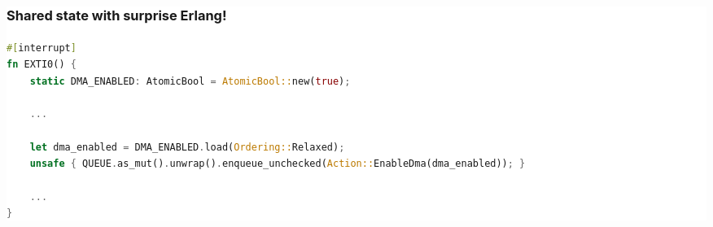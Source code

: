 
### Shared state with surprise Erlang!

```rust
#[interrupt]
fn EXTI0() {
    static DMA_ENABLED: AtomicBool = AtomicBool::new(true);

    ...

    let dma_enabled = DMA_ENABLED.load(Ordering::Relaxed);
    unsafe { QUEUE.as_mut().unwrap().enqueue_unchecked(Action::EnableDma(dma_enabled)); }

    ...
}
```
